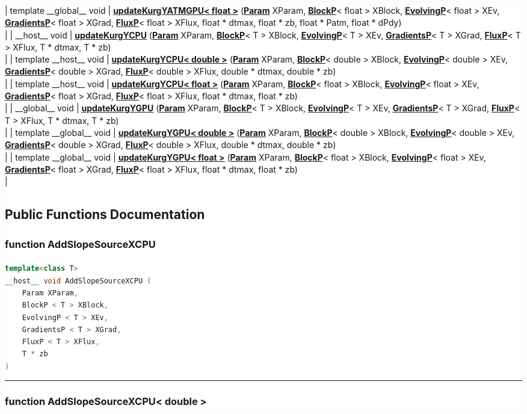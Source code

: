|  template \_\_global\_\_ void | [**updateKurgYATMGPU&lt; float &gt;**](#function-updatekurgyatmgpu-float) ([**Param**](classParam.md) XParam, [**BlockP**](structBlockP.md)&lt; float &gt; XBlock, [**EvolvingP**](structEvolvingP.md)&lt; float &gt; XEv, [**GradientsP**](structGradientsP.md)&lt; float &gt; XGrad, [**FluxP**](structFluxP.md)&lt; float &gt; XFlux, float \* dtmax, float \* zb, float \* Patm, float \* dPdy) <br> |
|  \_\_host\_\_ void | [**updateKurgYCPU**](#function-updatekurgycpu) ([**Param**](classParam.md) XParam, [**BlockP**](structBlockP.md)&lt; T &gt; XBlock, [**EvolvingP**](structEvolvingP.md)&lt; T &gt; XEv, [**GradientsP**](structGradientsP.md)&lt; T &gt; XGrad, [**FluxP**](structFluxP.md)&lt; T &gt; XFlux, T \* dtmax, T \* zb) <br> |
|  template \_\_host\_\_ void | [**updateKurgYCPU&lt; double &gt;**](#function-updatekurgycpu-double) ([**Param**](classParam.md) XParam, [**BlockP**](structBlockP.md)&lt; double &gt; XBlock, [**EvolvingP**](structEvolvingP.md)&lt; double &gt; XEv, [**GradientsP**](structGradientsP.md)&lt; double &gt; XGrad, [**FluxP**](structFluxP.md)&lt; double &gt; XFlux, double \* dtmax, double \* zb) <br> |
|  template \_\_host\_\_ void | [**updateKurgYCPU&lt; float &gt;**](#function-updatekurgycpu-float) ([**Param**](classParam.md) XParam, [**BlockP**](structBlockP.md)&lt; float &gt; XBlock, [**EvolvingP**](structEvolvingP.md)&lt; float &gt; XEv, [**GradientsP**](structGradientsP.md)&lt; float &gt; XGrad, [**FluxP**](structFluxP.md)&lt; float &gt; XFlux, float \* dtmax, float \* zb) <br> |
|  \_\_global\_\_ void | [**updateKurgYGPU**](#function-updatekurgygpu) ([**Param**](classParam.md) XParam, [**BlockP**](structBlockP.md)&lt; T &gt; XBlock, [**EvolvingP**](structEvolvingP.md)&lt; T &gt; XEv, [**GradientsP**](structGradientsP.md)&lt; T &gt; XGrad, [**FluxP**](structFluxP.md)&lt; T &gt; XFlux, T \* dtmax, T \* zb) <br> |
|  template \_\_global\_\_ void | [**updateKurgYGPU&lt; double &gt;**](#function-updatekurgygpu-double) ([**Param**](classParam.md) XParam, [**BlockP**](structBlockP.md)&lt; double &gt; XBlock, [**EvolvingP**](structEvolvingP.md)&lt; double &gt; XEv, [**GradientsP**](structGradientsP.md)&lt; double &gt; XGrad, [**FluxP**](structFluxP.md)&lt; double &gt; XFlux, double \* dtmax, double \* zb) <br> |
|  template \_\_global\_\_ void | [**updateKurgYGPU&lt; float &gt;**](#function-updatekurgygpu-float) ([**Param**](classParam.md) XParam, [**BlockP**](structBlockP.md)&lt; float &gt; XBlock, [**EvolvingP**](structEvolvingP.md)&lt; float &gt; XEv, [**GradientsP**](structGradientsP.md)&lt; float &gt; XGrad, [**FluxP**](structFluxP.md)&lt; float &gt; XFlux, float \* dtmax, float \* zb) <br> |




























## Public Functions Documentation




### function AddSlopeSourceXCPU 

```C++
template<class T>
__host__ void AddSlopeSourceXCPU (
    Param XParam,
    BlockP < T > XBlock,
    EvolvingP < T > XEv,
    GradientsP < T > XGrad,
    FluxP < T > XFlux,
    T * zb
) 
```




<hr>



### function AddSlopeSourceXCPU&lt; double &gt; 
